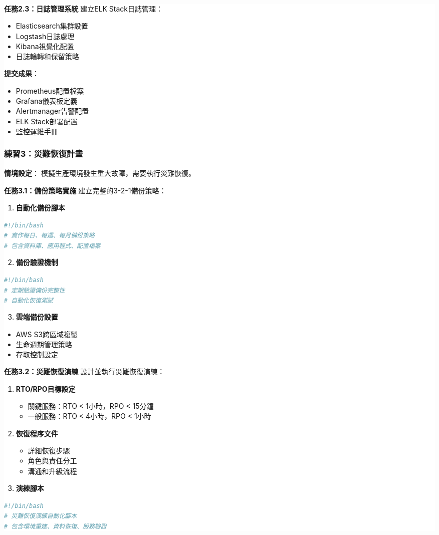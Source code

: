 **任務2.3：日誌管理系統**
建立ELK Stack日誌管理：
- Elasticsearch集群設置
- Logstash日誌處理
- Kibana視覺化配置
- 日誌輪轉和保留策略

**提交成果**：
- Prometheus配置檔案
- Grafana儀表板定義
- Alertmanager告警配置
- ELK Stack部署配置
- 監控運維手冊

### 練習3：災難恢復計畫

**情境設定**：
模擬生產環境發生重大故障，需要執行災難恢復。

**任務3.1：備份策略實施**
建立完整的3-2-1備份策略：

1. **自動化備份腳本**
```bash
#!/bin/bash
# 實作每日、每週、每月備份策略
# 包含資料庫、應用程式、配置檔案
```

2. **備份驗證機制**
```bash
#!/bin/bash
# 定期驗證備份完整性
# 自動化恢復測試
```

3. **雲端備份設置**
- AWS S3跨區域複製
- 生命週期管理策略
- 存取控制設定

**任務3.2：災難恢復演練**
設計並執行災難恢復演練：

1. **RTO/RPO目標設定**
   - 關鍵服務：RTO < 1小時，RPO < 15分鐘
   - 一般服務：RTO < 4小時，RPO < 1小時

2. **恢復程序文件**
   - 詳細恢復步驟
   - 角色與責任分工
   - 溝通和升級流程

3. **演練腳本**
```bash
#!/bin/bash
# 災難恢復演練自動化腳本
# 包含環境重建、資料恢復、服務驗證
```
